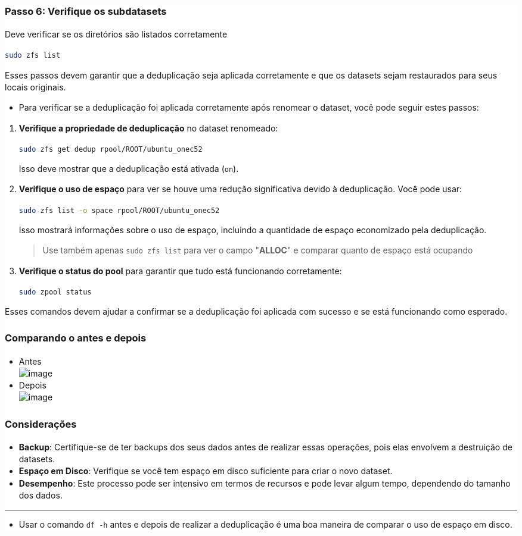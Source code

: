 ### Passo 6: Verifique os subdatasets

Deve verificar se os diretórios são listados corretamente

```bash
sudo zfs list
```
Esses passos devem garantir que a deduplicação seja aplicada corretamente e que os datasets sejam restaurados para seus locais originais.

- Para verificar se a deduplicação foi aplicada corretamente após renomear o dataset, você pode seguir estes passos:

1. **Verifique a propriedade de deduplicação** no dataset renomeado:
   ```bash
   sudo zfs get dedup rpool/ROOT/ubuntu_onec52
   ```
   Isso deve mostrar que a deduplicação está ativada (`on`).

2. **Verifique o uso de espaço** para ver se houve uma redução significativa devido à deduplicação. Você pode usar:
   ```bash
   sudo zfs list -o space rpool/ROOT/ubuntu_onec52
   ```
   Isso mostrará informações sobre o uso de espaço, incluindo a quantidade de espaço economizado pela deduplicação.  
   >Use também apenas `sudo zfs list` para ver o campo "**ALLOC**" e comparar quanto de espaço está ocupando  

3. **Verifique o status do pool** para garantir que tudo está funcionando corretamente:
   ```bash
   sudo zpool status
   ```

Esses comandos devem ajudar a confirmar se a deduplicação foi aplicada com sucesso e se está funcionando como esperado.  

### Comparando o antes e depois

- Antes  
![image](https://github.com/user-attachments/assets/82f72210-29ff-40b2-9246-66f63c75e125)
- Depois  
![image](https://github.com/user-attachments/assets/afbd6147-47fd-446d-a4ff-799812b65dea)

### Considerações
- **Backup**: Certifique-se de ter backups dos seus dados antes de realizar essas operações, pois elas envolvem a destruição de datasets.
- **Espaço em Disco**: Verifique se você tem espaço em disco suficiente para criar o novo dataset.
- **Desempenho**: Este processo pode ser intensivo em termos de recursos e pode levar algum tempo, dependendo do tamanho dos dados.
___
- Usar o comando `df -h` antes e depois de realizar a deduplicação é uma boa maneira de comparar o uso de espaço em disco.
